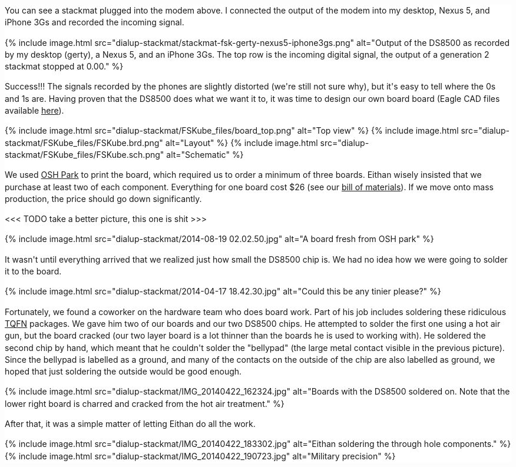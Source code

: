 You can see a stackmat plugged into the modem above. I connected the output of
the modem into my desktop, Nexus 5, and iPhone 3Gs and recorded the incoming signal.

{% include image.html src="dialup-stackmat/stackmat-fsk-gerty-nexus5-iphone3gs.png" alt="Output of the DS8500 as recorded by my desktop (gerty), a Nexus 5, and an iPhone 3Gs. The top row is the incoming digital signal, the output of a generation 2 stackmat stopped at 0.00." %}


Success!!! The signals recorded by the phones are slightly distorted (we're
still not sure why), but it's easy to tell where the 0s and 1s are.  Having
proven that the DS8500 does what we want it to, it was time to design our own board
board (Eagle CAD files available
[here](https://github.com/jfly/fskube/tree/gh-pages/hardware/eagle)).

{% include image.html src="dialup-stackmat/FSKube_files/board_top.png" alt="Top view" %}
{% include image.html src="dialup-stackmat/FSKube_files/FSKube.brd.png" alt="Layout" %}
{% include image.html src="dialup-stackmat/FSKube_files/FSKube.sch.png" alt="Schematic" %}

We used [OSH Park](https://oshpark.com/) to print the board, which required us
to order a minimum of three boards. Eithan wisely insisted that we purchase at
least two of each component. Everything for one board cost $26 (see our [bill of
materials](https://docs.google.com/spreadsheets/d/1-2u8-NUTNEA3l2xFZdgK0my_7DUBfUnJsI4Eo2_YHuk/edit?usp=sharing)).
If we move onto mass production, the price should go down significantly.

<<< TODO take a better picture, this one is shit >>>

{% include image.html src="dialup-stackmat/2014-08-19 02.02.50.jpg" alt="A board fresh from OSH park" %}

It wasn't until everything arrived that we realized just how small the DS8500 chip is. We had no idea how we were going to solder it to the board.

{% include image.html src="dialup-stackmat/2014-04-17 18.42.30.jpg" alt="Could this be any tinier please?" %}

Fortunately, we found a coworker on the hardware team who does board work. Part
of his job includes soldering these ridiculous
[TQFN](http://en.wikipedia.org/wiki/Quad_Flat_No-leads_package) packages. We
gave him two of our boards and our two DS8500 chips. He attempted to solder the first
one using a hot air gun, but the board cracked (our two layer board is a lot
thinner than the boards he is used to working with). He
soldered the second chip by hand, which meant that he couldn't solder the
"bellypad" (the large metal contact visible in the previous picture). Since the
bellypad is labelled as a ground, and many of the contacts on the outside of
the chip are also labelled as ground, we hoped that just soldering the outside
would be good enough.

{% include image.html src="dialup-stackmat/IMG_20140422_162324.jpg" alt="Boards with the DS8500 soldered on. Note that the lower right board is charred and cracked from the hot air treatment." %}

After that, it was a simple matter of letting Eithan do all the work.

{% include image.html src="dialup-stackmat/IMG_20140422_183302.jpg" alt="Eithan soldering the through hole components." %}
{% include image.html src="dialup-stackmat/IMG_20140422_190723.jpg" alt="Military precision" %}
